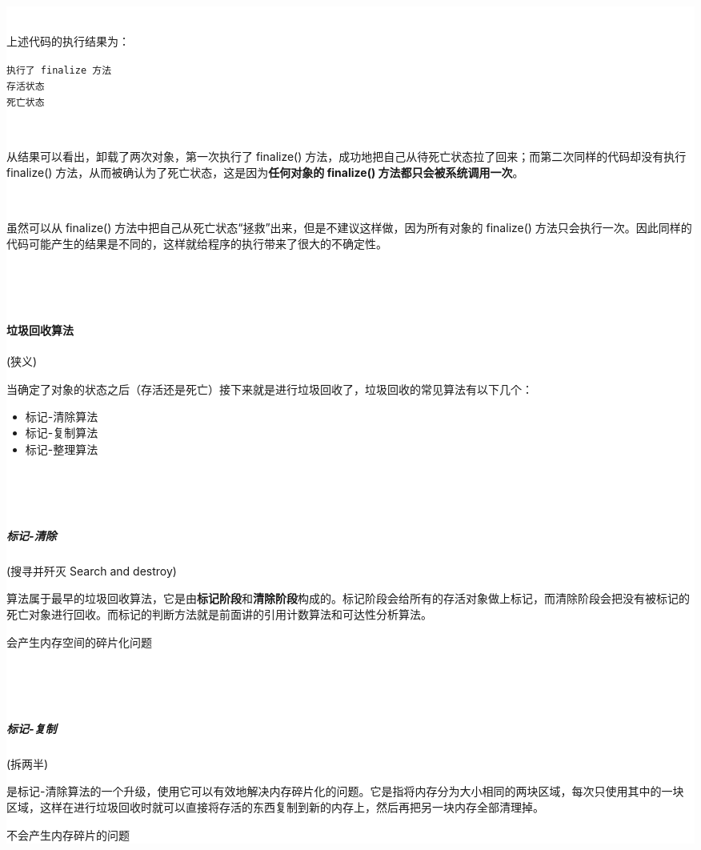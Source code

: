 ```java
```

‍

上述代码的执行结果为：

```text
执行了 finalize 方法
存活状态
死亡状态
```

‍

从结果可以看出，卸载了两次对象，第一次执行了 finalize() 方法，成功地把自己从待死亡状态拉了回来；而第二次同样的代码却没有执行 finalize() 方法，从而被确认为了死亡状态，这是因为**任何对象的 finalize() 方法都只会被系统调用一次**。

‍

虽然可以从 finalize() 方法中把自己从死亡状态“拯救”出来，但是不建议这样做，因为所有对象的 finalize() 方法只会执行一次。因此同样的代码可能产生的结果是不同的，这样就给程序的执行带来了很大的不确定性。

‍

‍

#### 垃圾回收算法

(狭义)

当确定了对象的状态之后（存活还是死亡）接下来就是进行垃圾回收了，垃圾回收的常见算法有以下几个：

* 标记-清除算法
* 标记-复制算法
* 标记-整理算法

‍

‍

##### **标记-清除**

(搜寻并歼灭 Search and destroy)

算法属于最早的垃圾回收算法，它是由**标记阶段**和**清除阶段**构成的。标记阶段会给所有的存活对象做上标记，而清除阶段会把没有被标记的死亡对象进行回收。而标记的判断方法就是前面讲的引用计数算法和可达性分析算法。

会产生内存空间的碎片化问题

‍

‍

##### **标记-复制**

(拆两半)

是标记-清除算法的一个升级，使用它可以有效地解决内存碎片化的问题。它是指将内存分为大小相同的两块区域，每次只使用其中的一块区域，这样在进行垃圾回收时就可以直接将存活的东西复制到新的内存上，然后再把另一块内存全部清理掉。

不会产生内存碎片的问题
